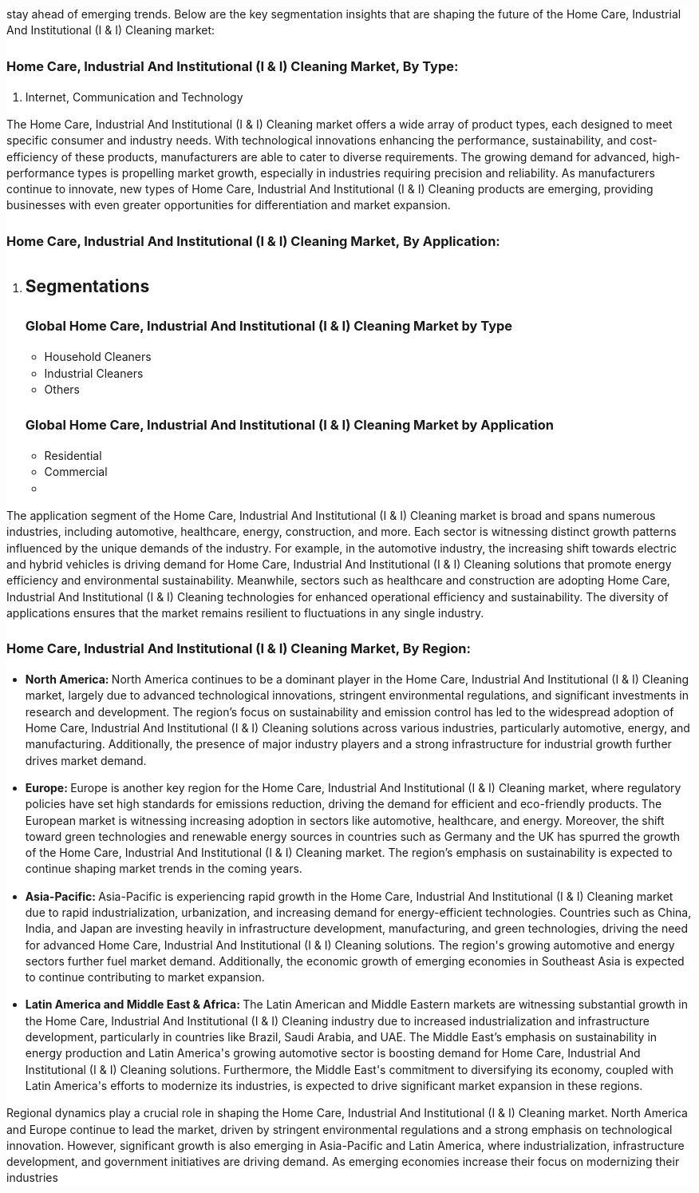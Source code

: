 stay ahead of emerging trends. Below are the key segmentation insights that are shaping the future of the Home Care, Industrial And Institutional (I & I) Cleaning market:</p><h3><strong>Home Care, Industrial And Institutional (I & I) Cleaning Market, By Type:<br /></strong></h3><ol><li>Internet, Communication and Technology</li></ol><p>The Home Care, Industrial And Institutional (I & I) Cleaning market offers a wide array of product types, each designed to meet specific consumer and industry needs. With technological innovations enhancing the performance, sustainability, and cost-efficiency of these products, manufacturers are able to cater to diverse requirements. The growing demand for advanced, high-performance types is propelling market growth, especially in industries requiring precision and reliability. As manufacturers continue to innovate, new types of Home Care, Industrial And Institutional (I & I) Cleaning products are emerging, providing businesses with even greater opportunities for differentiation and market expansion.</p><h3>Home Care, Industrial And Institutional (I & I) Cleaning Market,&nbsp;By Application:</h3><ol><li><h2>Segmentations</h2><h3>Global Home Care, Industrial And Institutional (I & I) Cleaning Market by Type</h3><ul><li>Household Cleaners</li><li>Industrial Cleaners</li><li>Others</li></ul><h3>Global Home Care, Industrial And Institutional (I & I) Cleaning Market by Application</h3><ul><li>Residential</li><li>Commercial</li><li></li></ul></li></ol><p>The application segment of the Home Care, Industrial And Institutional (I & I) Cleaning market is broad and spans numerous industries, including automotive, healthcare, energy, construction, and more. Each sector is witnessing distinct growth patterns influenced by the unique demands of the industry. For example, in the automotive industry, the increasing shift towards electric and hybrid vehicles is driving demand for Home Care, Industrial And Institutional (I & I) Cleaning solutions that promote energy efficiency and environmental sustainability. Meanwhile, sectors such as healthcare and construction are adopting Home Care, Industrial And Institutional (I & I) Cleaning technologies for enhanced operational efficiency and sustainability. The diversity of applications ensures that the market remains resilient to fluctuations in any single industry.</p><h3>Home Care, Industrial And Institutional (I & I) Cleaning Market, By Region:</h3><ul><li><p><strong>North America:&nbsp;</strong>North America continues to be a dominant player in the Home Care, Industrial And Institutional (I & I) Cleaning market, largely due to advanced technological innovations, stringent environmental regulations, and significant investments in research and development. The region&rsquo;s focus on sustainability and emission control has led to the widespread adoption of Home Care, Industrial And Institutional (I & I) Cleaning solutions across various industries, particularly automotive, energy, and manufacturing. Additionally, the presence of major industry players and a strong infrastructure for industrial growth further drives market demand.</p></li><li><p><strong><strong>Europe:&nbsp;</strong></strong>Europe is another key region for the Home Care, Industrial And Institutional (I & I) Cleaning market, where regulatory policies have set high standards for emissions reduction, driving the demand for efficient and eco-friendly products. The European market is witnessing increasing adoption in sectors like automotive, healthcare, and energy. Moreover, the shift toward green technologies and renewable energy sources in countries such as Germany and the UK has spurred the growth of the Home Care, Industrial And Institutional (I & I) Cleaning market. The region&rsquo;s emphasis on sustainability is expected to continue shaping market trends in the coming years.</p></li><li><p><strong><strong>Asia-Pacific:&nbsp;</strong></strong>Asia-Pacific is experiencing rapid growth in the Home Care, Industrial And Institutional (I & I) Cleaning market due to rapid industrialization, urbanization, and increasing demand for energy-efficient technologies. Countries such as China, India, and Japan are investing heavily in infrastructure development, manufacturing, and green technologies, driving the need for advanced Home Care, Industrial And Institutional (I & I) Cleaning solutions. The region's growing automotive and energy sectors further fuel market demand. Additionally, the economic growth of emerging economies in Southeast Asia is expected to continue contributing to market expansion.</p></li><li><p><strong><strong>Latin America and Middle East &amp; Africa:&nbsp;</strong></strong>The Latin American and Middle Eastern markets are witnessing substantial growth in the Home Care, Industrial And Institutional (I & I) Cleaning industry due to increased industrialization and infrastructure development, particularly in countries like Brazil, Saudi Arabia, and UAE. The Middle East&rsquo;s emphasis on sustainability in energy production and Latin America's growing automotive sector is boosting demand for Home Care, Industrial And Institutional (I & I) Cleaning solutions. Furthermore, the Middle East's commitment to diversifying its economy, coupled with Latin America's efforts to modernize its industries, is expected to drive significant market expansion in these regions.</p></li></ul><p>Regional dynamics play a crucial role in shaping the Home Care, Industrial And Institutional (I & I) Cleaning market. North America and Europe continue to lead the market, driven by stringent environmental regulations and a strong emphasis on technological innovation. However, significant growth is also emerging in Asia-Pacific and Latin America, where industrialization, infrastructure development, and government initiatives are driving demand. As emerging economies increase their focus on modernizing their industries